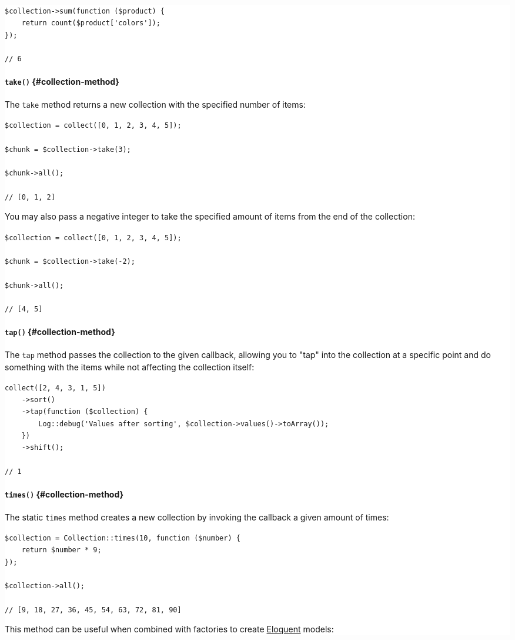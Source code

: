     $collection->sum(function ($product) {
        return count($product['colors']);
    });

    // 6

<a name="method-take"></a>
#### `take()` {#collection-method}

The `take` method returns a new collection with the specified number of items:

    $collection = collect([0, 1, 2, 3, 4, 5]);

    $chunk = $collection->take(3);

    $chunk->all();

    // [0, 1, 2]

You may also pass a negative integer to take the specified amount of items from the end of the collection:

    $collection = collect([0, 1, 2, 3, 4, 5]);

    $chunk = $collection->take(-2);

    $chunk->all();

    // [4, 5]

<a name="method-tap"></a>
#### `tap()` {#collection-method}

The `tap` method passes the collection to the given callback, allowing you to "tap" into the collection at a specific point and do something with the items while not affecting the collection itself:

    collect([2, 4, 3, 1, 5])
        ->sort()
        ->tap(function ($collection) {
            Log::debug('Values after sorting', $collection->values()->toArray());
        })
        ->shift();

    // 1

<a name="method-times"></a>
#### `times()` {#collection-method}

The static `times` method creates a new collection by invoking the callback a given amount of times:

    $collection = Collection::times(10, function ($number) {
        return $number * 9;
    });

    $collection->all();

    // [9, 18, 27, 36, 45, 54, 63, 72, 81, 90]

This method can be useful when combined with factories to create [Eloquent](/docs/{{version}}/eloquent) models:
